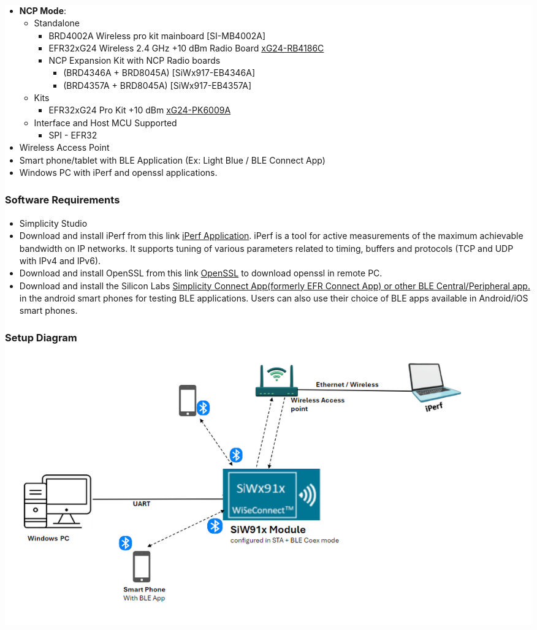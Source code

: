 - **NCP Mode**:
  - Standalone
    - BRD4002A Wireless pro kit mainboard [SI-MB4002A]
    - EFR32xG24 Wireless 2.4 GHz +10 dBm Radio Board [xG24-RB4186C](https://www.silabs.com/development-tools/wireless/xg24-rb4186c-efr32xg24-wireless-gecko-radio-board?tab=overview)
    - NCP Expansion Kit with NCP Radio boards
      - (BRD4346A + BRD8045A) [SiWx917-EB4346A]
      - (BRD4357A + BRD8045A) [SiWx917-EB4357A]
  - Kits
    - EFR32xG24 Pro Kit +10 dBm [xG24-PK6009A](https://www.silabs.com/development-tools/wireless/efr32xg24-pro-kit-10-dbm?tab=overview)
  - Interface and Host MCU Supported
    - SPI - EFR32
- Wireless Access Point
- Smart phone/tablet with BLE Application (Ex: Light Blue / BLE Connect App)
- Windows PC with iPerf and openssl applications.

### Software Requirements

- Simplicity Studio
- Download and install iPerf from this link [iPerf Application](https://sourceforge.net/projects/iperf2/files/iperf-2.0.8-win.zip/download). iPerf is a tool for active measurements of the maximum achievable bandwidth on IP networks. It supports tuning of various parameters related to timing, buffers and protocols (TCP and UDP with IPv4 and IPv6).
- Download and install OpenSSL from this link [OpenSSL](http://ufpr.dl.sourceforge.net/project/gnuwin32/openssl/0.9.8h-1/openssl-0.9.8h-1-bin.zip) to download openssl in remote PC.
- Download and install the Silicon Labs [Simplicity Connect App(formerly EFR Connect App) or other BLE Central/Peripheral app.](https://www.silabs.com/developers/simplicity-connect-mobile-app ) in the android smart phones for testing BLE applications. Users can also use their choice of BLE apps available in Android/iOS smart phones.

### Setup Diagram

  ![Setup Diagram for WLAN Throughput BT SPP BLE Dual Role](resources/readme/image1_soc.png)
